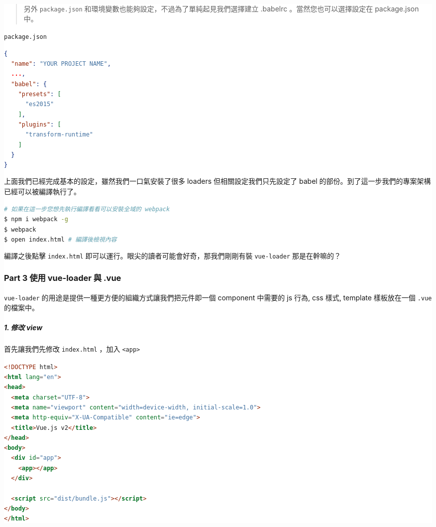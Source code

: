 > 另外 `package.json` 和環境變數也能夠設定，不過為了單純起見我們選擇建立 .babelrc 。當然您也可以選擇設定在 package.json 中。

`package.json`

~~~json
{
  "name": "YOUR PROJECT NAME",
  ...,
  "babel": {
    "presets": [
      "es2015"
    ],
    "plugins": [
      "transform-runtime"
    ]
  }
}
~~~

上面我們已經完成基本的設定，雖然我們一口氣安裝了很多 loaders 但相關設定我們只先設定了 babel 的部份。到了這一步我們的專案架構已經可以被編譯執行了。

~~~bash
# 如果在這一步您想先執行編譯看看可以安裝全域的 webpack
$ npm i webpack -g
$ webpack
$ open index.html # 編譯後檢視內容
~~~

編譯之後點擊 `index.html` 即可以運行。眼尖的讀者可能會好奇，那我們剛剛有裝 `vue-loader` 那是在幹嘛的？

### Part 3 使用 vue-loader 與 .vue

`vue-loader` 的用途是提供一種更方便的組織方式讓我們把元件即一個 component 中需要的 js 行為, css 樣式, template 樣板放在一個 `.vue` 的檔案中。

##### 1. 修改 view

首先讓我們先修改 `index.html` ，加入 `<app>`

~~~html
<!DOCTYPE html>
<html lang="en">
<head>
  <meta charset="UTF-8">
  <meta name="viewport" content="width=device-width, initial-scale=1.0">
  <meta http-equiv="X-UA-Compatible" content="ie=edge">
  <title>Vue.js v2</title>
</head>
<body>
  <div id="app">
    <app></app>
  </div>

  <script src="dist/bundle.js"></script>
</body>
</html>
~~~
